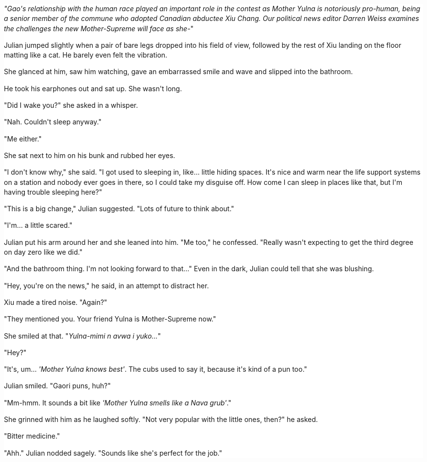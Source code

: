 _"Gao's relationship with the human race played an important role in the
contest as Mother Yulna is notoriously pro-human, being a senior member of the
commune who adopted Canadian abductee Xiu Chang. Our political news editor
Darren Weiss examines the challenges the new Mother-Supreme will face as
she-_"

Julian jumped slightly when a pair of bare legs dropped into his field of
view, followed by the rest of Xiu landing on the floor matting like a cat. He
barely even felt the vibration.

She glanced at him, saw him watching, gave an embarrassed smile and wave and
slipped into the bathroom.

He took his earphones out and sat up. She wasn't long.

"Did I wake you?" she asked in a whisper.

"Nah. Couldn't sleep anyway."

"Me either."

She sat next to him on his bunk and rubbed her eyes.

"I don't know why," she said. "I got used to sleeping in, like… little hiding
spaces. It's nice and warm near the life support systems on a station and
nobody ever goes in there, so I could take my disguise off. How come I can
sleep in places like that, but I'm having trouble sleeping here?"

"This is a big change," Julian suggested. "Lots of future to think about."

"I'm… a little scared."

Julian put his arm around her and she leaned into him. "Me too," he confessed.
"Really wasn't expecting to get the third degree on day zero like we did."

"And the bathroom thing. I'm not looking forward to that…" Even in the dark,
Julian could tell that she was blushing.

"Hey, you're on the news," he said, in an attempt to distract her.

Xiu made a tired noise. "Again?"

"They mentioned you. Your friend Yulna is Mother-Supreme now."

She smiled at that. "_Yulna-mimi n avwa i yuko…_"

"Hey?"

"It's, um… _'Mother Yulna knows best'_. The cubs used to say it, because it's
kind of a pun too."

Julian smiled. "Gaori puns, huh?"

"Mm-hmm. It sounds a bit like _'Mother Yulna smells like a Nava grub'_."

She grinned with him as he laughed softly. "Not very popular with the little
ones, then?" he asked.

"Bitter medicine."

"Ahh." Julian nodded sagely. "Sounds like she's perfect for the job."
